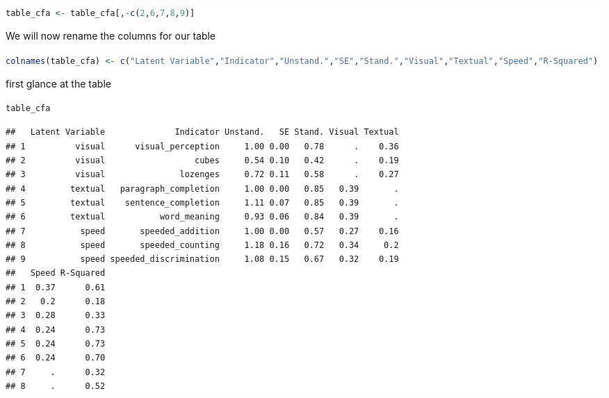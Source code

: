 ``` r
table_cfa <- table_cfa[,-c(2,6,7,8,9)]
```

We will now rename the columns for our table

``` r
colnames(table_cfa) <- c("Latent Variable","Indicator","Unstand.","SE","Stand.","Visual","Textual","Speed","R-Squared")
```

first glance at the table

``` r
table_cfa
```

    ##   Latent Variable              Indicator Unstand.   SE Stand. Visual Textual
    ## 1          visual      visual_perception     1.00 0.00   0.78      .    0.36
    ## 2          visual                  cubes     0.54 0.10   0.42      .    0.19
    ## 3          visual               lozenges     0.72 0.11   0.58      .    0.27
    ## 4         textual   paragraph_completion     1.00 0.00   0.85   0.39       .
    ## 5         textual    sentence_completion     1.11 0.07   0.85   0.39       .
    ## 6         textual           word_meaning     0.93 0.06   0.84   0.39       .
    ## 7           speed       speeded_addition     1.00 0.00   0.57   0.27    0.16
    ## 8           speed       speeded_counting     1.18 0.16   0.72   0.34     0.2
    ## 9           speed speeded_discrimination     1.08 0.15   0.67   0.32    0.19
    ##   Speed R-Squared
    ## 1  0.37      0.61
    ## 2   0.2      0.18
    ## 3  0.28      0.33
    ## 4  0.24      0.73
    ## 5  0.24      0.73
    ## 6  0.24      0.70
    ## 7     .      0.32
    ## 8     .      0.52